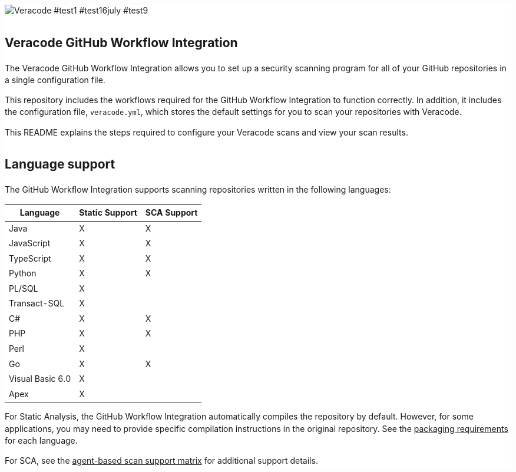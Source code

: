 ![Veracode](imgs/vclogo.png)
#test1
#test16july
#test9

## Veracode GitHub Workflow Integration 

The Veracode GitHub Workflow Integration allows you to set up a security scanning program for all of your GitHub repositories in a single configuration file.

This repository includes the workflows required for the GitHub Workflow Integration to function correctly. In addition, it includes the configuration file, `veracode.yml`, which stores the default settings for you to scan your repositories with Veracode.

This README explains the steps required to configure your Veracode scans and view your scan results.

## Language support

The GitHub Workflow Integration supports scanning repositories written in the following languages:

| Language         | Static Support | SCA Support |
|------------------|----------------|-------------|
| Java             | X              | X           |
| JavaScript       | X              | X           |
| TypeScript       | X              | X           |
| Python           | X              | X           |
| PL/SQL           | X              |             |
| Transact-SQL     | X              |             |
| C#               | X              | X           |
| PHP              | X              | X           |
| Perl             | X              |             |
| Go               | X              | X           |
| Visual Basic 6.0 | X              |             |
| Apex             | X              |             |

For Static Analysis, the GitHub Workflow Integration automatically compiles the repository by default. However, for some applications, you may need to provide specific compilation instructions in the original repository. See the [packaging requirements](https://docs.veracode.com/r/compilation_packaging) for each language.

For SCA, see the [agent-based scan support matrix](https://docs.veracode.com/r/c_sc_agent_languages) for additional support details.
